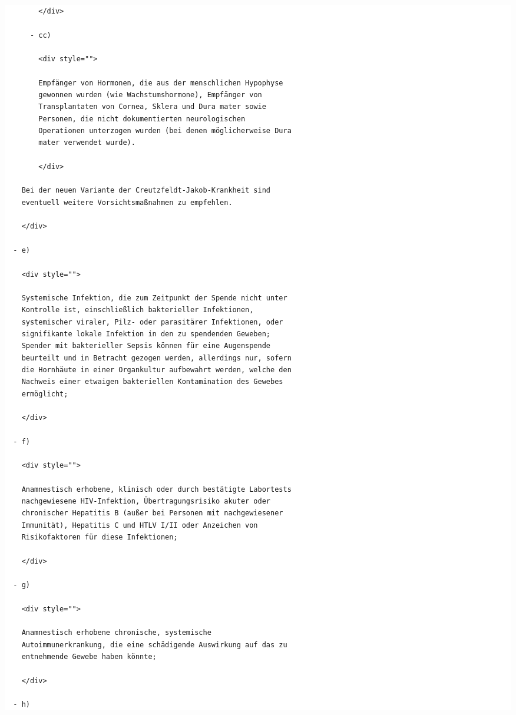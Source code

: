             </div>
        
          - cc)
            
            <div style="">
            
            Empfänger von Hormonen, die aus der menschlichen Hypophyse
            gewonnen wurden (wie Wachstumshormone), Empfänger von
            Transplantaten von Cornea, Sklera und Dura mater sowie
            Personen, die nicht dokumentierten neurologischen
            Operationen unterzogen wurden (bei denen möglicherweise Dura
            mater verwendet wurde).
            
            </div>
        
        Bei der neuen Variante der Creutzfeldt-Jakob-Krankheit sind
        eventuell weitere Vorsichtsmaßnahmen zu empfehlen.
        
        </div>
    
      - e)
        
        <div style="">
        
        Systemische Infektion, die zum Zeitpunkt der Spende nicht unter
        Kontrolle ist, einschließlich bakterieller Infektionen,
        systemischer viraler, Pilz- oder parasitärer Infektionen, oder
        signifikante lokale Infektion in den zu spendenden Geweben;
        Spender mit bakterieller Sepsis können für eine Augenspende
        beurteilt und in Betracht gezogen werden, allerdings nur, sofern
        die Hornhäute in einer Organkultur aufbewahrt werden, welche den
        Nachweis einer etwaigen bakteriellen Kontamination des Gewebes
        ermöglicht;
        
        </div>
    
      - f)
        
        <div style="">
        
        Anamnestisch erhobene, klinisch oder durch bestätigte Labortests
        nachgewiesene HIV-Infektion, Übertragungsrisiko akuter oder
        chronischer Hepatitis B (außer bei Personen mit nachgewiesener
        Immunität), Hepatitis C und HTLV I/II oder Anzeichen von
        Risikofaktoren für diese Infektionen;
        
        </div>
    
      - g)
        
        <div style="">
        
        Anamnestisch erhobene chronische, systemische
        Autoimmunerkrankung, die eine schädigende Auswirkung auf das zu
        entnehmende Gewebe haben könnte;
        
        </div>
    
      - h)
        